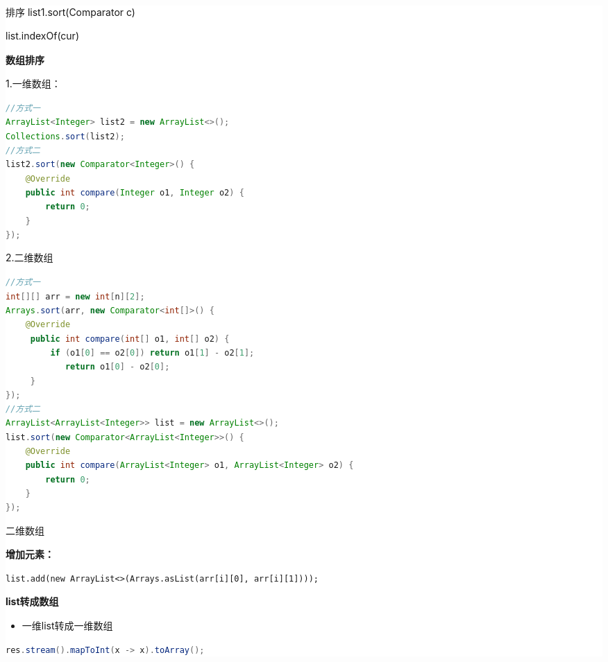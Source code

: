 排序  list1.sort(Comparator c)

list.indexOf(cur)

**数组排序**

1.一维数组：

```java
//方式一
ArrayList<Integer> list2 = new ArrayList<>();
Collections.sort(list2);
//方式二
list2.sort(new Comparator<Integer>() {
    @Override
    public int compare(Integer o1, Integer o2) {
        return 0;
    }
});
```

2.二维数组

```java
//方式一
int[][] arr = new int[n][2];
Arrays.sort(arr, new Comparator<int[]>() {
    @Override
     public int compare(int[] o1, int[] o2) {
         if (o1[0] == o2[0]) return o1[1] - o2[1];
            return o1[0] - o2[0];
     }
});
//方式二
ArrayList<ArrayList<Integer>> list = new ArrayList<>();
list.sort(new Comparator<ArrayList<Integer>>() {
    @Override
    public int compare(ArrayList<Integer> o1, ArrayList<Integer> o2) {
        return 0;
    }
});
```

二维数组

**增加元素：**

```
list.add(new ArrayList<>(Arrays.asList(arr[i][0], arr[i][1])));
```

**list转成数组**

- 一维list转成一维数组

```java 
res.stream().mapToInt(x -> x).toArray();
```
